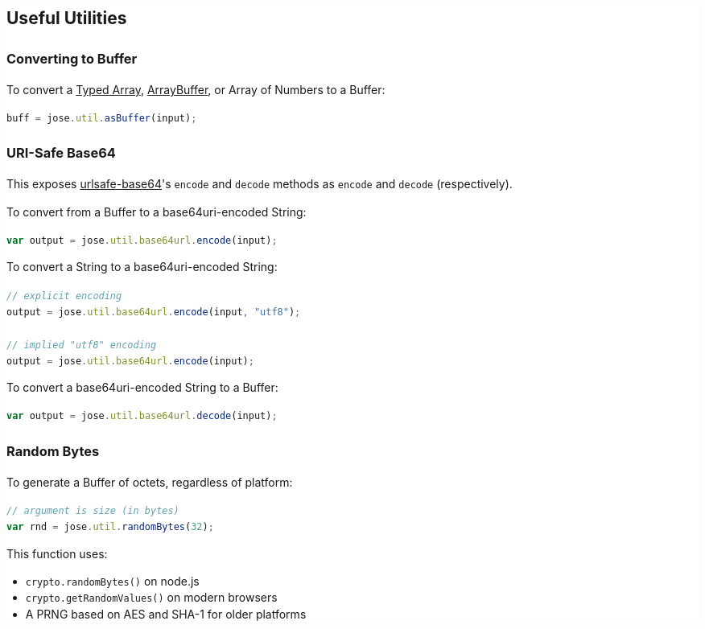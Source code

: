## Useful Utilities ##

### Converting to Buffer ###

To convert a [Typed Array](https://developer.mozilla.org/en-US/docs/Web/JavaScript/Typed_arrays), [ArrayBuffer](https://developer.mozilla.org/en-US/docs/Web/JavaScript/Reference/Global_Objects/ArrayBuffer), or Array of Numbers to a Buffer:

```javascript
buff = jose.util.asBuffer(input);
```

### URI-Safe Base64 ###

This exposes [urlsafe-base64](https://github.com/RGBboy/urlsafe-base64)'s `encode` and `decode` methods as `encode` and `decode` (respectively).

To convert from a Buffer to a base64uri-encoded String:

```javascript
var output = jose.util.base64url.encode(input);
```

To convert a String to a base64uri-encoded String:

```javascript
// explicit encoding
output = jose.util.base64url.encode(input, "utf8");

// implied "utf8" encoding
output = jose.util.base64url.encode(input);
```

To convert a base64uri-encoded String to a Buffer:

```javascript
var output = jose.util.base64url.decode(input);
```

### Random Bytes ###

To generate a Buffer of octets, regardless of platform:

```javascript
// argument is size (in bytes)
var rnd = jose.util.randomBytes(32);
```

This function uses:

* `crypto.randomBytes()` on node.js
* `crypto.getRandomValues()` on modern browsers
* A PRNG based on AES and SHA-1 for older platforms
